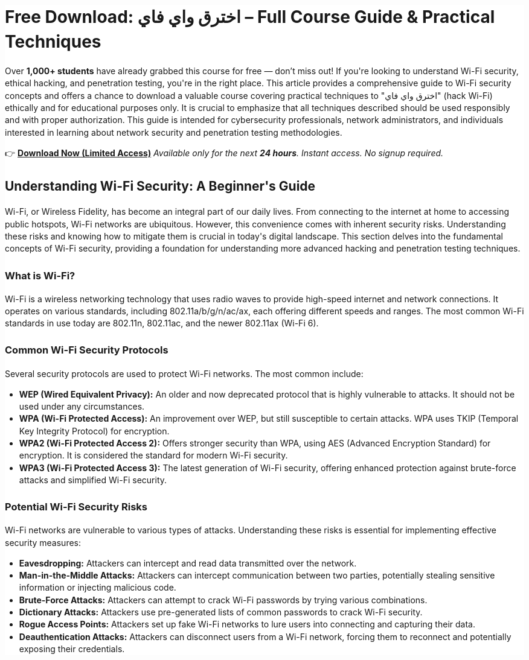 # Free Download: اخترق واي فاي – Full Course Guide & Practical Techniques

Over **1,000+ students** have already grabbed this course for free — don’t miss out! If you're looking to understand Wi-Fi security, ethical hacking, and penetration testing, you're in the right place. This article provides a comprehensive guide to Wi-Fi security concepts and offers a chance to download a valuable course covering practical techniques to "اخترق واي فاي" (hack Wi-Fi) ethically and for educational purposes only. It is crucial to emphasize that all techniques described should be used responsibly and with proper authorization. This guide is intended for cybersecurity professionals, network administrators, and individuals interested in learning about network security and penetration testing methodologies.

👉 [**Download Now (Limited Access)**](https://udemywork.com/akhtaraq-wifi)
_Available only for the next **24 hours**. Instant access. No signup required._

## Understanding Wi-Fi Security: A Beginner's Guide

Wi-Fi, or Wireless Fidelity, has become an integral part of our daily lives. From connecting to the internet at home to accessing public hotspots, Wi-Fi networks are ubiquitous. However, this convenience comes with inherent security risks. Understanding these risks and knowing how to mitigate them is crucial in today's digital landscape. This section delves into the fundamental concepts of Wi-Fi security, providing a foundation for understanding more advanced hacking and penetration testing techniques.

### What is Wi-Fi?

Wi-Fi is a wireless networking technology that uses radio waves to provide high-speed internet and network connections. It operates on various standards, including 802.11a/b/g/n/ac/ax, each offering different speeds and ranges. The most common Wi-Fi standards in use today are 802.11n, 802.11ac, and the newer 802.11ax (Wi-Fi 6).

### Common Wi-Fi Security Protocols

Several security protocols are used to protect Wi-Fi networks. The most common include:

*   **WEP (Wired Equivalent Privacy):** An older and now deprecated protocol that is highly vulnerable to attacks. It should not be used under any circumstances.
*   **WPA (Wi-Fi Protected Access):** An improvement over WEP, but still susceptible to certain attacks. WPA uses TKIP (Temporal Key Integrity Protocol) for encryption.
*   **WPA2 (Wi-Fi Protected Access 2):** Offers stronger security than WPA, using AES (Advanced Encryption Standard) for encryption. It is considered the standard for modern Wi-Fi security.
*   **WPA3 (Wi-Fi Protected Access 3):** The latest generation of Wi-Fi security, offering enhanced protection against brute-force attacks and simplified Wi-Fi security.

### Potential Wi-Fi Security Risks

Wi-Fi networks are vulnerable to various types of attacks. Understanding these risks is essential for implementing effective security measures:

*   **Eavesdropping:** Attackers can intercept and read data transmitted over the network.
*   **Man-in-the-Middle Attacks:** Attackers can intercept communication between two parties, potentially stealing sensitive information or injecting malicious code.
*   **Brute-Force Attacks:** Attackers can attempt to crack Wi-Fi passwords by trying various combinations.
*   **Dictionary Attacks:** Attackers use pre-generated lists of common passwords to crack Wi-Fi security.
*   **Rogue Access Points:** Attackers set up fake Wi-Fi networks to lure users into connecting and capturing their data.
*   **Deauthentication Attacks:** Attackers can disconnect users from a Wi-Fi network, forcing them to reconnect and potentially exposing their credentials.
